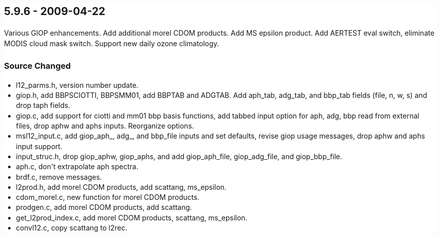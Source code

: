 
## 5.9.6 - 2009-04-22

Various GIOP enhancements. Add additional morel CDOM products. Add MS epsilon
product. Add AERTEST eval switch, eliminate MODIS cloud mask switch. Support
new daily ozone climatology.

### Source Changed
  * l12_parms.h, version number update.
  * giop.h, add BBPSCIOTTI, BBPSMM01, add BBPTAB and ADGTAB.  Add aph_tab, adg_tab,
  and bbp_tab fields (file, n, w, s) and drop taph fields.
  * giop.c, add support for ciotti and mm01 bbp basis functions, add tabbed input
  option for aph, adg, bbp read from external files, drop aphw and aphs inputs.
  Reorganize options.
  * msl12_input.c, add giop_aph_, adg_, and bbp_file inputs and set defaults, revise
  giop usage messages, drop aphw and aphs input support.
  * input_struc.h, drop giop_aphw, giop_aphs, and add giop_aph_file, giop_adg_file,
  and giop_bbp_file.
  * aph.c, don't extrapolate aph spectra.
  * brdf.c, remove messages.
  * l2prod.h, add morel CDOM products, add scattang, ms_epsilon.
  * cdom_morel.c, new function for morel CDOM products.
  * prodgen.c, add morel CDOM products, add scattang.
  * get_l2prod_index.c, add morel CDOM products, scattang, ms_epsilon.
  * convl12.c, copy scattang to l2rec.
